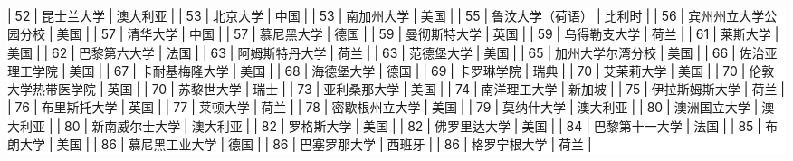 | 52 | 昆士兰大学 | 澳大利亚 |
| 53 | 北京大学 | 中国 |
| 53 | 南加州大学 | 美国 |
| 55 | 鲁汶大学（荷语） | 比利时 |
| 56 | 宾州州立大学公园分校 | 美国 |
| 57 | 清华大学 | 中国 |
| 57 | 慕尼黑大学 | 德国 |
| 59 | 曼彻斯特大学 | 英国 |
| 59 | 乌得勒支大学 | 荷兰 |
| 61 | 莱斯大学 | 美国 |
| 62 | 巴黎第六大学 | 法国 |
| 63 | 阿姆斯特丹大学 | 荷兰 |
| 63 | 范德堡大学 | 美国 |
| 65 | 加州大学尔湾分校 | 美国 |
| 66 | 佐治亚理工学院 | 美国 |
| 67 | 卡耐基梅隆大学 | 美国 |
| 68 | 海德堡大学 | 德国 |
| 69 | 卡罗琳学院 | 瑞典 |
| 70 | 艾茉莉大学 | 美国 |
| 70 | 伦敦大学热带医学院 | 英国 |
| 70 | 苏黎世大学 | 瑞士 |
| 73 | 亚利桑那大学 | 美国 |
| 74 | 南洋理工大学 | 新加坡 |
| 75 | 伊拉斯姆斯大学 | 荷兰 |
| 76 | 布里斯托大学 | 英国 |
| 77 | 莱顿大学 | 荷兰 |
| 78 | 密歇根州立大学 | 美国 |
| 79 | 莫纳什大学 | 澳大利亚 |
| 80 | 澳洲国立大学 | 澳大利亚 |
| 80 | 新南威尔士大学 | 澳大利亚 |
| 82 | 罗格斯大学 | 美国 |
| 82 | 佛罗里达大学 | 美国 |
| 84 | 巴黎第十一大学 | 法国 |
| 85 | 布朗大学 | 美国 |
| 86 | 慕尼黑工业大学 | 德国 |
| 86 | 巴塞罗那大学 | 西班牙 |
| 86 | 格罗宁根大学 | 荷兰 |